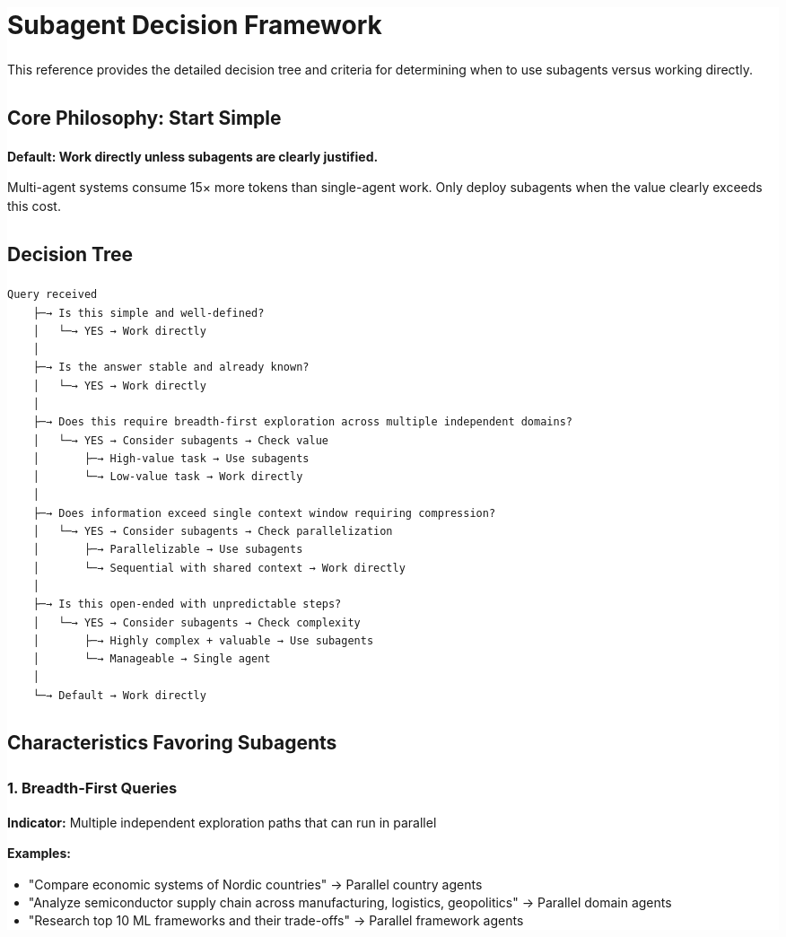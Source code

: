 # Subagent Decision Framework

This reference provides the detailed decision tree and criteria for determining when to use subagents versus working directly.

## Core Philosophy: Start Simple

**Default: Work directly unless subagents are clearly justified.**

Multi-agent systems consume 15× more tokens than single-agent work. Only deploy subagents when the value clearly exceeds this cost.

## Decision Tree

```
Query received
    ├─→ Is this simple and well-defined?
    │   └─→ YES → Work directly
    │
    ├─→ Is the answer stable and already known?
    │   └─→ YES → Work directly
    │
    ├─→ Does this require breadth-first exploration across multiple independent domains?
    │   └─→ YES → Consider subagents → Check value
    │       ├─→ High-value task → Use subagents
    │       └─→ Low-value task → Work directly
    │
    ├─→ Does information exceed single context window requiring compression?
    │   └─→ YES → Consider subagents → Check parallelization
    │       ├─→ Parallelizable → Use subagents
    │       └─→ Sequential with shared context → Work directly
    │
    ├─→ Is this open-ended with unpredictable steps?
    │   └─→ YES → Consider subagents → Check complexity
    │       ├─→ Highly complex + valuable → Use subagents
    │       └─→ Manageable → Single agent
    │
    └─→ Default → Work directly
```

## Characteristics Favoring Subagents

### 1. Breadth-First Queries

**Indicator:** Multiple independent exploration paths that can run in parallel

**Examples:**
- "Compare economic systems of Nordic countries" → Parallel country agents
- "Analyze semiconductor supply chain across manufacturing, logistics, geopolitics" → Parallel domain agents
- "Research top 10 ML frameworks and their trade-offs" → Parallel framework agents
